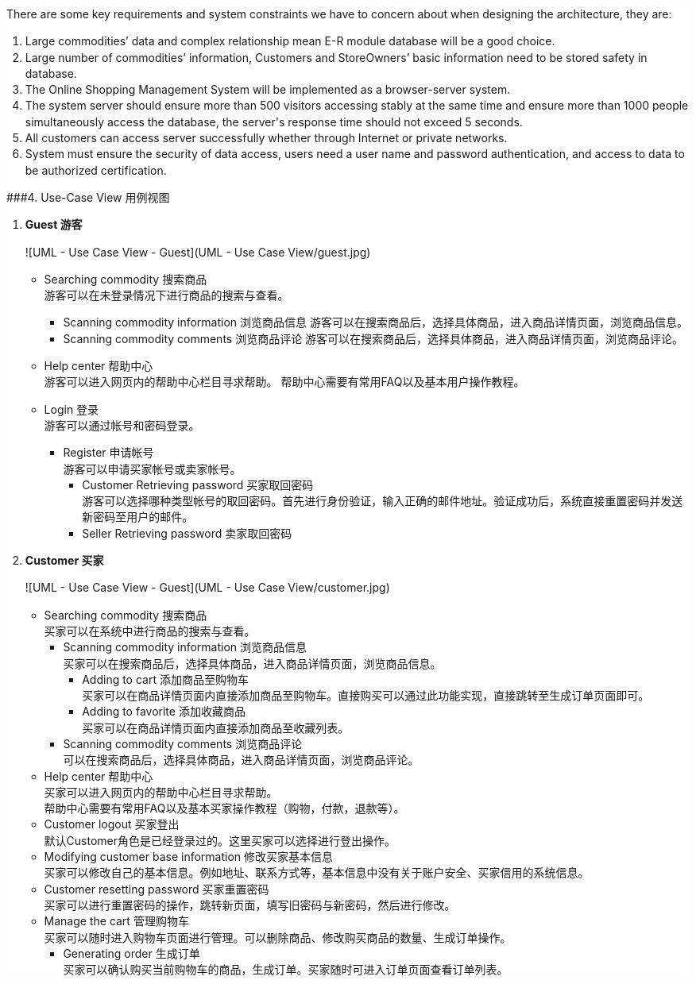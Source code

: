 There are some key requirements and system constraints we have to concern about when designing the architecture, they are:    

1. Large commodities’ data and complex relationship mean E-R module database will be a good choice. 
2. Large number of commodities’ information, Customers and StoreOwners’ basic information need to be stored safety in database. 
3. The Online Shopping Management System will be implemented as a browser-server system. 
4. The system server should ensure more than 500 visitors accessing stably at the same time and ensure more than 1000 people simultaneously access the database, the server's response time should not exceed 5 seconds. 
5. All customers can access server successfully whether through Internet or private networks.
6. System must ensure the security of data access, users need a user name and password authentication, and access to data to be authorized certification. 

###4. Use-Case View 用例视图

1. **Guest 游客** 
	
	![UML - Use Case View - Guest](UML - Use Case View/guest.jpg)
	
		
	* Searching commodity 搜索商品  
			游客可以在未登录情况下进行商品的搜索与查看。
			
		* Scanning commodity information 浏览商品信息
					游客可以在搜索商品后，选择具体商品，进入商品详情页面，浏览商品信息。
		* Scanning commodity comments 浏览商品评论
					游客可以在搜索商品后，选择具体商品，进入商品详情页面，浏览商品评论。
	* Help center 帮助中心  
				游客可以进入网页内的帮助中心栏目寻求帮助。
				帮助中心需要有常用FAQ以及基本用户操作教程。
	* Login 登录  
	游客可以通过帐号和密码登录。
		* Register 申请帐号  
		游客可以申请买家帐号或卖家帐号。
			* Customer Retrieving password 买家取回密码  
				游客可以选择哪种类型帐号的取回密码。首先进行身份验证，输入正确的邮件地址。验证成功后，系统直接重置密码并发送新密码至用户的邮件。
			* Seller Retrieving password 卖家取回密码
			
			
2. **Customer 买家**
	
	![UML - Use Case View - Guest](UML - Use Case View/customer.jpg)

	
	* Searching commodity 搜索商品    
		买家可以在系统中进行商品的搜索与查看。  
		* Scanning commodity information 浏览商品信息  
				买家可以在搜索商品后，选择具体商品，进入商品详情页面，浏览商品信息。  
			* Adding to cart 添加商品至购物车  
						买家可以在商品详情页面内直接添加商品至购物车。直接购买可以通过此功能实现，直接跳转至生成订单页面即可。  
			* Adding to favorite 添加收藏商品  
						买家可以在商品详情页面内直接添加商品至收藏列表。  
		* Scanning commodity comments 浏览商品评论  
					可以在搜索商品后，选择具体商品，进入商品详情页面，浏览商品评论。  
	* Help center 帮助中心  
				买家可以进入网页内的帮助中心栏目寻求帮助。  
				帮助中心需要有常用FAQ以及基本买家操作教程（购物，付款，退款等）。  
	* Customer logout 买家登出  
				默认Customer角色是已经登录过的。这里买家可以选择进行登出操作。
	* Modifying customer base information 修改买家基本信息  
				买家可以修改自己的基本信息。例如地址、联系方式等，基本信息中没有关于账户安全、买家信用的系统信息。  
	* Customer resetting password 买家重置密码  
				买家可以进行重置密码的操作，跳转新页面，填写旧密码与新密码，然后进行修改。  
	* Manage the cart 管理购物车  
				买家可以随时进入购物车页面进行管理。可以删除商品、修改购买商品的数量、生成订单操作。  
		* Generating order 生成订单	  	
					买家可以确认购买当前购物车的商品，生成订单。买家随时可进入订单页面查看订单列表。  